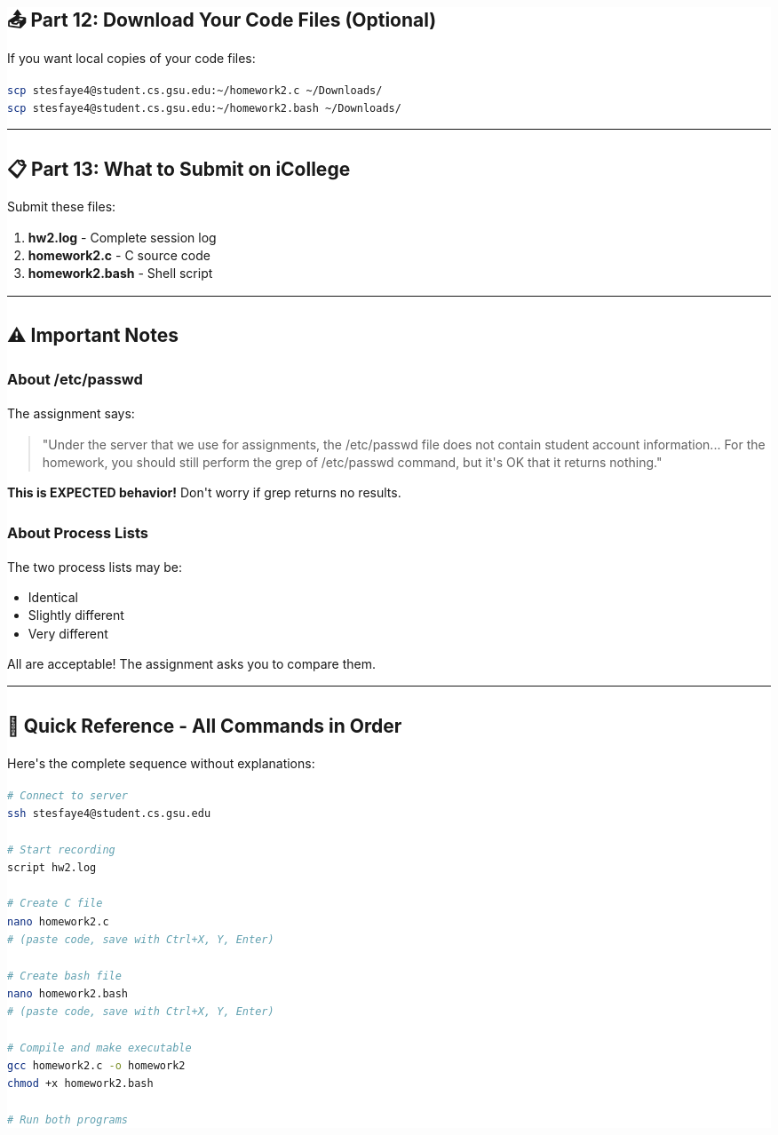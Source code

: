 
## 📤 Part 12: Download Your Code Files (Optional)

If you want local copies of your code files:

```bash
scp stesfaye4@student.cs.gsu.edu:~/homework2.c ~/Downloads/
scp stesfaye4@student.cs.gsu.edu:~/homework2.bash ~/Downloads/
```

---

## 📋 Part 13: What to Submit on iCollege

Submit these files:
1. **hw2.log** - Complete session log
2. **homework2.c** - C source code
3. **homework2.bash** - Shell script

---

## ⚠️ Important Notes

### About /etc/passwd
The assignment says:
> "Under the server that we use for assignments, the /etc/passwd file does not 
> contain student account information... For the homework, you should still 
> perform the grep of /etc/passwd command, but it's OK that it returns nothing."

**This is EXPECTED behavior!** Don't worry if grep returns no results.

### About Process Lists
The two process lists may be:
- Identical
- Slightly different
- Very different

All are acceptable! The assignment asks you to compare them.

---

## 🔄 Quick Reference - All Commands in Order

Here's the complete sequence without explanations:

```bash
# Connect to server
ssh stesfaye4@student.cs.gsu.edu

# Start recording
script hw2.log

# Create C file
nano homework2.c
# (paste code, save with Ctrl+X, Y, Enter)

# Create bash file
nano homework2.bash
# (paste code, save with Ctrl+X, Y, Enter)

# Compile and make executable
gcc homework2.c -o homework2
chmod +x homework2.bash

# Run both programs
```